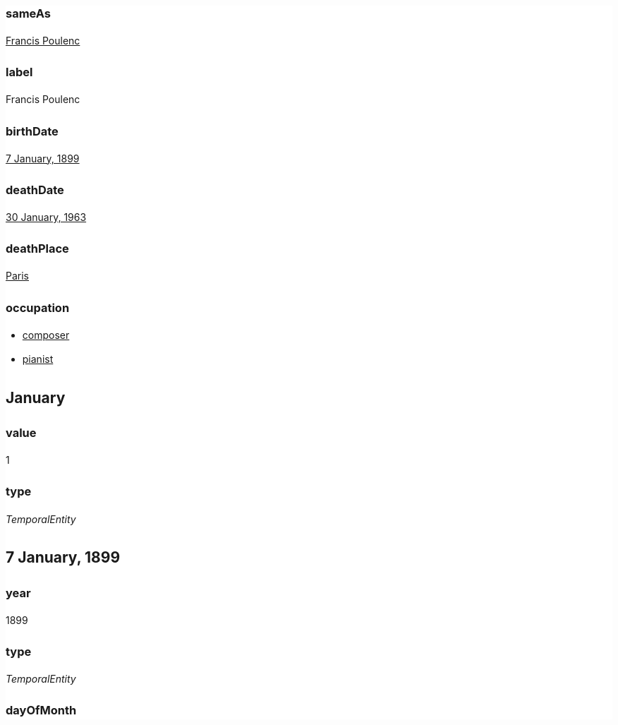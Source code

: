 ### sameAs


[Francis Poulenc](#Francis-Poulenc)

### label


Francis Poulenc

### birthDate


[7 January, 1899](#7-January-1899)

### deathDate


[30 January, 1963](#30-January-1963)

### deathPlace


[Paris](#Paris)

### occupation

 - [composer](#composer)

 - [pianist](#pianist)

## January

### value


1

### type


*TemporalEntity*

## 7 January, 1899

### year


1899

### type


*TemporalEntity*

### dayOfMonth
